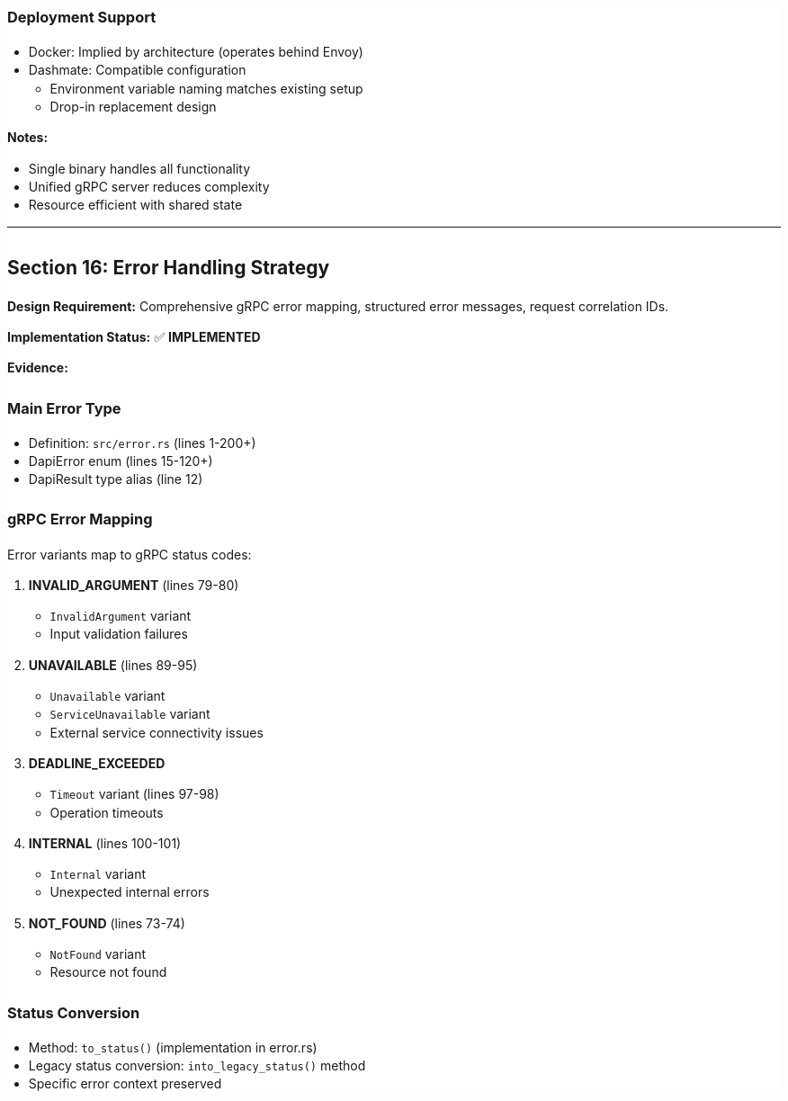 ### Deployment Support
- Docker: Implied by architecture (operates behind Envoy)
- Dashmate: Compatible configuration
  - Environment variable naming matches existing setup
  - Drop-in replacement design

**Notes:**
- Single binary handles all functionality
- Unified gRPC server reduces complexity
- Resource efficient with shared state

---

## Section 16: Error Handling Strategy

**Design Requirement:** Comprehensive gRPC error mapping, structured error messages, request correlation IDs.

**Implementation Status:** ✅ **IMPLEMENTED**

**Evidence:**

### Main Error Type
- Definition: `src/error.rs` (lines 1-200+)
- DapiError enum (lines 15-120+)
- DapiResult type alias (line 12)

### gRPC Error Mapping
Error variants map to gRPC status codes:

1. **INVALID_ARGUMENT** (lines 79-80)
   - `InvalidArgument` variant
   - Input validation failures
   
2. **UNAVAILABLE** (lines 89-95)
   - `Unavailable` variant
   - `ServiceUnavailable` variant
   - External service connectivity issues
   
3. **DEADLINE_EXCEEDED**
   - `Timeout` variant (lines 97-98)
   - Operation timeouts
   
4. **INTERNAL** (lines 100-101)
   - `Internal` variant
   - Unexpected internal errors
   
5. **NOT_FOUND** (lines 73-74)
   - `NotFound` variant
   - Resource not found

### Status Conversion
- Method: `to_status()` (implementation in error.rs)
- Legacy status conversion: `into_legacy_status()` method
- Specific error context preserved
